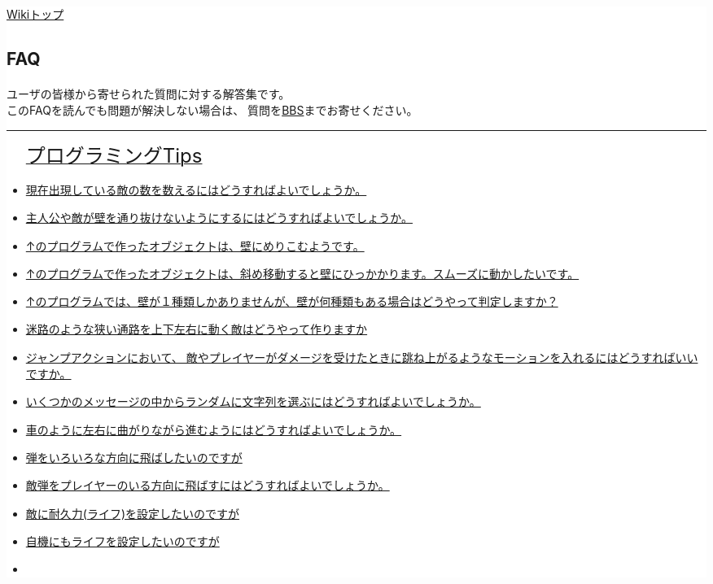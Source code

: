<a href="./">Wikiトップ</a>
<h2>FAQ</h2>

ユーザの皆様から寄せられた質問に対する解答集です。<BR>
このFAQを読んでも問題が解決しない場合は、
質問を<a href="http://hoge1e3.sakura.ne.jp/tonyu/joyful/joyful.cgi">BBS</a>までお寄せください。
<HR>
<P>
<ul>
<P><a href="faq.html#0"><font size=5>プログラミングTips</font>
</a>
<P><li><a href="faq.html#1">
現在出現している敵の数を数えるにはどうすればよいでしょうか。
</a>
<P><li><a href="faq.html#2">
主人公や敵が壁を通り抜けないようにするにはどうすればよいでしょうか。
</a>
<P><li><a href="faq.html#3">
↑のプログラムで作ったオブジェクトは、壁にめりこむようです。
</a>
<P><li><a href="faq.html#4">
↑のプログラムで作ったオブジェクトは、斜め移動すると壁にひっかかります。スムーズに動かしたいです。
</a>
<P><li><a href="faq.html#5">
↑のプログラムでは、壁が１種類しかありませんが、壁が何種類もある場合はどうやって判定しますか？
</a>
<P><li><a href="faq.html#6">
迷路のような狭い通路を上下左右に動く敵はどうやって作りますか

</a>
<P><li><a href="faq.html#7">
ジャンプアクションにおいて、
敵やプレイヤーがダメージを受けたときに跳ね上がるようなモーションを入れるにはどうすればいいですか。
</a>
<P><li><a href="faq.html#8">
いくつかのメッセージの中からランダムに文字列を選ぶにはどうすればよいでしょうか。
</a>
<P><li><a href="faq.html#9">
車のように左右に曲がりながら進むようにはどうすればよいでしょうか。
</a>
<P><li><a href="faq.html#10">
弾をいろいろな方向に飛ばしたいのですが
</a>
<P><li><a href="faq.html#11">
敵弾をプレイヤーのいる方向に飛ばすにはどうすればよいでしょうか。
</a>
<P><li><a href="faq.html#12">
敵に耐久力(ライフ)を設定したいのですが
</a>
<P><li><a href="faq.html#13">
自機にもライフを設定したいのですが
</a>
<P><li><a href="faq.html#14">

